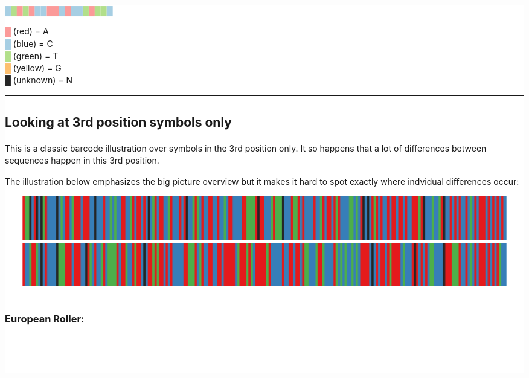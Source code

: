 <span title="c" style="color:#a6cee3;">█</span><span title="t" style="color:#b2df8a;">█</span><span title="a" style="color:#fb9a99;">█</span><span title="t" style="color:#b2df8a;">█</span><span title="a" style="color:#fb9a99;">█</span><span title="c" style="color:#a6cee3;">█</span><span title="c" style="color:#a6cee3;">█</span><span title="a" style="color:#fb9a99;">█</span><span title="a" style="color:#fb9a99;">█</span><span title="c" style="color:#a6cee3;">█</span><span title="a" style="color:#fb9a99;">█</span><span title="c" style="color:#a6cee3;">█</span><span title="c" style="color:#a6cee3;">█</span><span title="t" style="color:#b2df8a;">█</span><span title="a" style="color:#fb9a99;">█</span><span title="t" style="color:#b2df8a;">█</span><span title="t" style="color:#b2df8a;">█</span><span title="c" style="color:#a6cee3;">█</span>
</pre>

<span title="a" style="color:#fb9a99;">█</span> (red) = A  
<span title="c" style="color:#a6cee3;">█</span> (blue) = C  
<span title="t" style="color:#b2df8a;">█</span> (green) = T  
<span title="g" style="color:#fdbf6f;">█</span> (yellow) = G  
<span title="unknown" style="color:#252525;">█</span> (unknown) = N  

---

## Looking at 3rd position symbols only
This is a classic barcode illustration over symbols in the 3rd position only. It so happens that a lot of differences between sequences happen in this 3rd position. 

The illustration below emphasizes the big picture overview but it makes it hard to spot exactly where indvidual differences occur: 

![plot of chunk unnamed-chunk-3](assets/fig/unnamed-chunk-31.png) ![plot of chunk unnamed-chunk-3](assets/fig/unnamed-chunk-32.png) 


---
### European Roller:  

<pre style="font-family: monospace;">